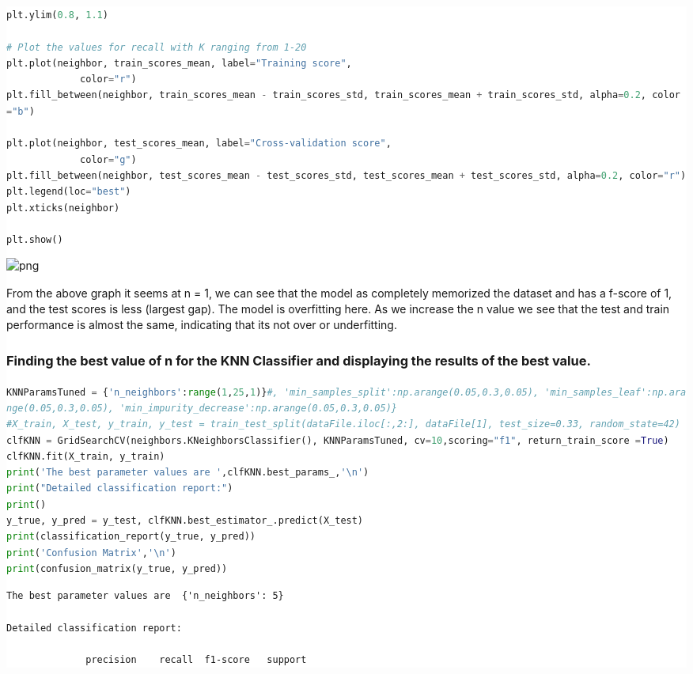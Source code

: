 ```python
plt.ylim(0.8, 1.1)

# Plot the values for recall with K ranging from 1-20
plt.plot(neighbor, train_scores_mean, label="Training score",
             color="r")
plt.fill_between(neighbor, train_scores_mean - train_scores_std, train_scores_mean + train_scores_std, alpha=0.2, color="b")

plt.plot(neighbor, test_scores_mean, label="Cross-validation score",
             color="g")
plt.fill_between(neighbor, test_scores_mean - test_scores_std, test_scores_mean + test_scores_std, alpha=0.2, color="r")
plt.legend(loc="best")
plt.xticks(neighbor)

plt.show()
```


![png](output_82_0.png)


From the above graph it seems at n = 1, we can see that the model as completely memorized the dataset and has a f-score of 1, and the test scores is less (largest gap). The model is overfitting here. As we increase the n value we see that the test and train performance is almost the same, indicating that its not over or underfitting.

### Finding the best value of n for the KNN Classifier and displaying the results of the best value.


```python
KNNParamsTuned = {'n_neighbors':range(1,25,1)}#, 'min_samples_split':np.arange(0.05,0.3,0.05), 'min_samples_leaf':np.arange(0.05,0.3,0.05), 'min_impurity_decrease':np.arange(0.05,0.3,0.05)}
#X_train, X_test, y_train, y_test = train_test_split(dataFile.iloc[:,2:], dataFile[1], test_size=0.33, random_state=42)
clfKNN = GridSearchCV(neighbors.KNeighborsClassifier(), KNNParamsTuned, cv=10,scoring="f1", return_train_score =True)
clfKNN.fit(X_train, y_train)
print('The best parameter values are ',clfKNN.best_params_,'\n')
print("Detailed classification report:")
print()
y_true, y_pred = y_test, clfKNN.best_estimator_.predict(X_test)
print(classification_report(y_true, y_pred))
print('Confusion Matrix','\n')
print(confusion_matrix(y_true, y_pred))
```

    The best parameter values are  {'n_neighbors': 5} 
    
    Detailed classification report:
    
                  precision    recall  f1-score   support
    